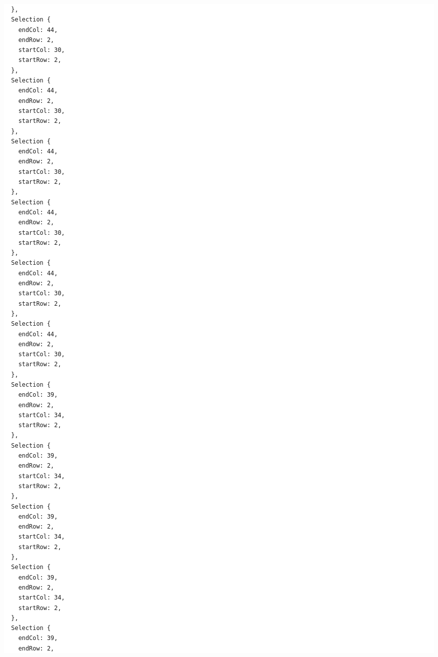       },
      Selection {
        endCol: 44,
        endRow: 2,
        startCol: 30,
        startRow: 2,
      },
      Selection {
        endCol: 44,
        endRow: 2,
        startCol: 30,
        startRow: 2,
      },
      Selection {
        endCol: 44,
        endRow: 2,
        startCol: 30,
        startRow: 2,
      },
      Selection {
        endCol: 44,
        endRow: 2,
        startCol: 30,
        startRow: 2,
      },
      Selection {
        endCol: 44,
        endRow: 2,
        startCol: 30,
        startRow: 2,
      },
      Selection {
        endCol: 44,
        endRow: 2,
        startCol: 30,
        startRow: 2,
      },
      Selection {
        endCol: 39,
        endRow: 2,
        startCol: 34,
        startRow: 2,
      },
      Selection {
        endCol: 39,
        endRow: 2,
        startCol: 34,
        startRow: 2,
      },
      Selection {
        endCol: 39,
        endRow: 2,
        startCol: 34,
        startRow: 2,
      },
      Selection {
        endCol: 39,
        endRow: 2,
        startCol: 34,
        startRow: 2,
      },
      Selection {
        endCol: 39,
        endRow: 2,